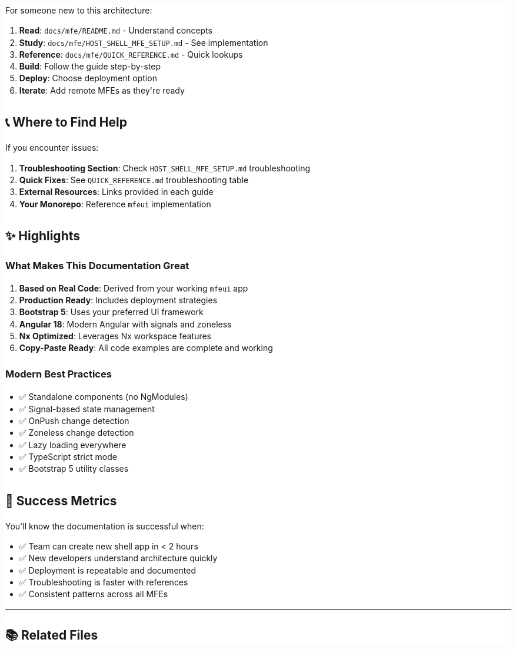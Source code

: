 For someone new to this architecture:

1. **Read**: `docs/mfe/README.md` - Understand concepts
2. **Study**: `docs/mfe/HOST_SHELL_MFE_SETUP.md` - See implementation
3. **Reference**: `docs/mfe/QUICK_REFERENCE.md` - Quick lookups
4. **Build**: Follow the guide step-by-step
5. **Deploy**: Choose deployment option
6. **Iterate**: Add remote MFEs as they're ready

## 📞 Where to Find Help

If you encounter issues:

1. **Troubleshooting Section**: Check `HOST_SHELL_MFE_SETUP.md` troubleshooting
2. **Quick Fixes**: See `QUICK_REFERENCE.md` troubleshooting table
3. **External Resources**: Links provided in each guide
4. **Your Monorepo**: Reference `mfeui` implementation

## ✨ Highlights

### What Makes This Documentation Great

1. **Based on Real Code**: Derived from your working `mfeui` app
2. **Production Ready**: Includes deployment strategies
3. **Bootstrap 5**: Uses your preferred UI framework
4. **Angular 18**: Modern Angular with signals and zoneless
5. **Nx Optimized**: Leverages Nx workspace features
6. **Copy-Paste Ready**: All code examples are complete and working

### Modern Best Practices

- ✅ Standalone components (no NgModules)
- ✅ Signal-based state management
- ✅ OnPush change detection
- ✅ Zoneless change detection
- ✅ Lazy loading everywhere
- ✅ TypeScript strict mode
- ✅ Bootstrap 5 utility classes

## 🎯 Success Metrics

You'll know the documentation is successful when:

- ✅ Team can create new shell app in < 2 hours
- ✅ New developers understand architecture quickly
- ✅ Deployment is repeatable and documented
- ✅ Troubleshooting is faster with references
- ✅ Consistent patterns across all MFEs

---

## 📚 Related Files
